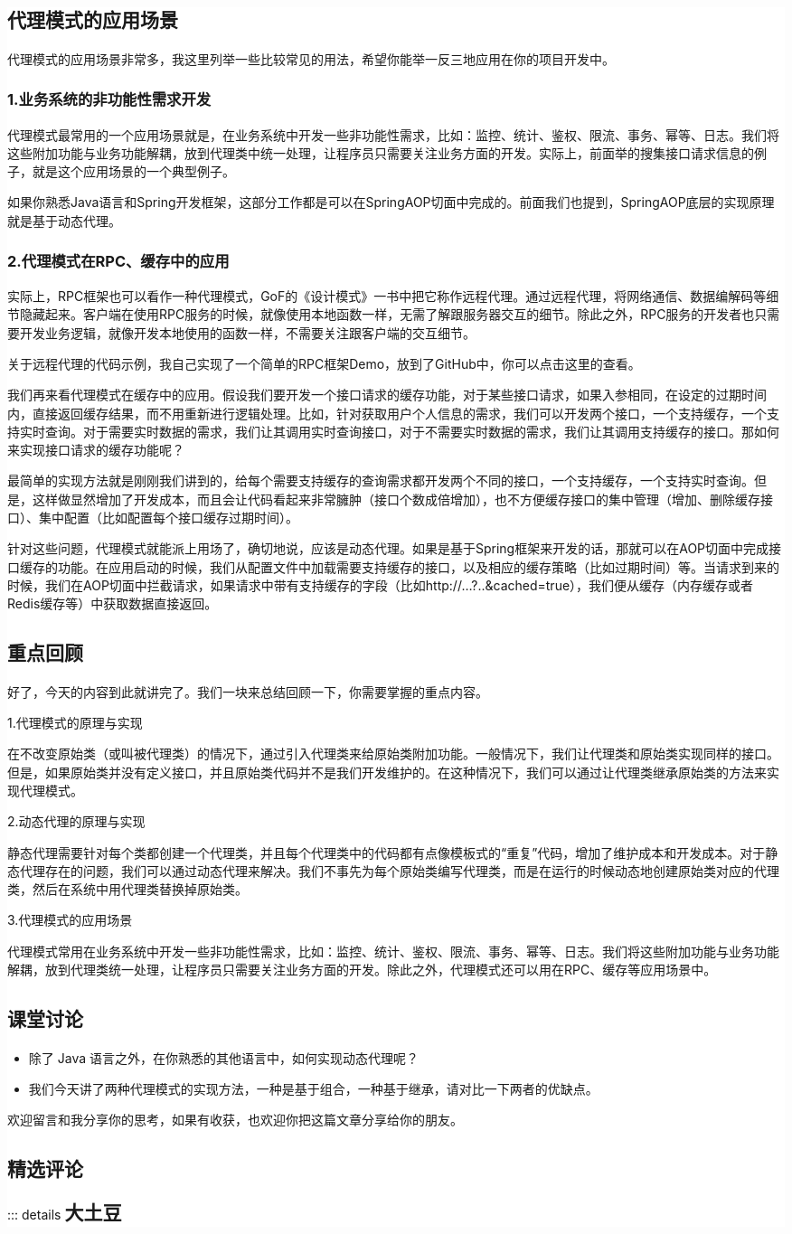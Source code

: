 ## 代理模式的应用场景

代理模式的应用场景非常多，我这里列举一些比较常见的用法，希望你能举一反三地应用在你的项目开发中。

### 1.业务系统的非功能性需求开发

代理模式最常用的一个应用场景就是，在业务系统中开发一些非功能性需求，比如：监控、统计、鉴权、限流、事务、幂等、日志。我们将这些附加功能与业务功能解耦，放到代理类中统一处理，让程序员只需要关注业务方面的开发。实际上，前面举的搜集接口请求信息的例子，就是这个应用场景的一个典型例子。

如果你熟悉Java语言和Spring开发框架，这部分工作都是可以在SpringAOP切面中完成的。前面我们也提到，SpringAOP底层的实现原理就是基于动态代理。

### 2.代理模式在RPC、缓存中的应用

实际上，RPC框架也可以看作一种代理模式，GoF的《设计模式》一书中把它称作远程代理。通过远程代理，将网络通信、数据编解码等细节隐藏起来。客户端在使用RPC服务的时候，就像使用本地函数一样，无需了解跟服务器交互的细节。除此之外，RPC服务的开发者也只需要开发业务逻辑，就像开发本地使用的函数一样，不需要关注跟客户端的交互细节。

关于远程代理的代码示例，我自己实现了一个简单的RPC框架Demo，放到了GitHub中，你可以点击这里的查看。

我们再来看代理模式在缓存中的应用。假设我们要开发一个接口请求的缓存功能，对于某些接口请求，如果入参相同，在设定的过期时间内，直接返回缓存结果，而不用重新进行逻辑处理。比如，针对获取用户个人信息的需求，我们可以开发两个接口，一个支持缓存，一个支持实时查询。对于需要实时数据的需求，我们让其调用实时查询接口，对于不需要实时数据的需求，我们让其调用支持缓存的接口。那如何来实现接口请求的缓存功能呢？

最简单的实现方法就是刚刚我们讲到的，给每个需要支持缓存的查询需求都开发两个不同的接口，一个支持缓存，一个支持实时查询。但是，这样做显然增加了开发成本，而且会让代码看起来非常臃肿（接口个数成倍增加），也不方便缓存接口的集中管理（增加、删除缓存接口）、集中配置（比如配置每个接口缓存过期时间）。

针对这些问题，代理模式就能派上用场了，确切地说，应该是动态代理。如果是基于Spring框架来开发的话，那就可以在AOP切面中完成接口缓存的功能。在应用启动的时候，我们从配置文件中加载需要支持缓存的接口，以及相应的缓存策略（比如过期时间）等。当请求到来的时候，我们在AOP切面中拦截请求，如果请求中带有支持缓存的字段（比如http://…?..&cached=true），我们便从缓存（内存缓存或者Redis缓存等）中获取数据直接返回。

## 重点回顾

好了，今天的内容到此就讲完了。我们一块来总结回顾一下，你需要掌握的重点内容。

1.代理模式的原理与实现

在不改变原始类（或叫被代理类）的情况下，通过引入代理类来给原始类附加功能。一般情况下，我们让代理类和原始类实现同样的接口。但是，如果原始类并没有定义接口，并且原始类代码并不是我们开发维护的。在这种情况下，我们可以通过让代理类继承原始类的方法来实现代理模式。

2.动态代理的原理与实现

静态代理需要针对每个类都创建一个代理类，并且每个代理类中的代码都有点像模板式的“重复”代码，增加了维护成本和开发成本。对于静态代理存在的问题，我们可以通过动态代理来解决。我们不事先为每个原始类编写代理类，而是在运行的时候动态地创建原始类对应的代理类，然后在系统中用代理类替换掉原始类。

3.代理模式的应用场景

代理模式常用在业务系统中开发一些非功能性需求，比如：监控、统计、鉴权、限流、事务、幂等、日志。我们将这些附加功能与业务功能解耦，放到代理类统一处理，让程序员只需要关注业务方面的开发。除此之外，代理模式还可以用在RPC、缓存等应用场景中。

## 课堂讨论

- 除了 Java 语言之外，在你熟悉的其他语言中，如何实现动态代理呢？

- 我们今天讲了两种代理模式的实现方法，一种是基于组合，一种基于继承，请对比一下两者的优缺点。

欢迎留言和我分享你的思考，如果有收获，也欢迎你把这篇文章分享给你的朋友。

精选评论 
 ------- 
 ::: details 
<a style='font-size:1.5em;font-weight:bold'>大土豆</a> 
